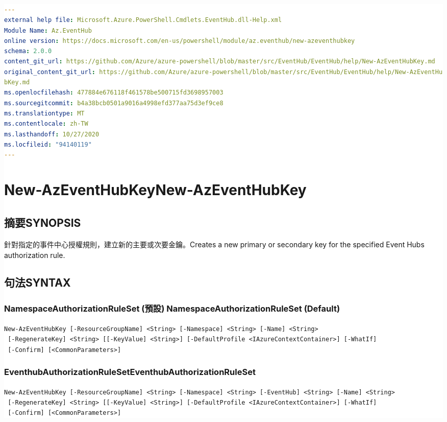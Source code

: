 ```yaml
---
external help file: Microsoft.Azure.PowerShell.Cmdlets.EventHub.dll-Help.xml
Module Name: Az.EventHub
online version: https://docs.microsoft.com/en-us/powershell/module/az.eventhub/new-azeventhubkey
schema: 2.0.0
content_git_url: https://github.com/Azure/azure-powershell/blob/master/src/EventHub/EventHub/help/New-AzEventHubKey.md
original_content_git_url: https://github.com/Azure/azure-powershell/blob/master/src/EventHub/EventHub/help/New-AzEventHubKey.md
ms.openlocfilehash: 477884e676118f461578be500715fd3698957003
ms.sourcegitcommit: b4a38bcb0501a9016a4998efd377aa75d3ef9ce8
ms.translationtype: MT
ms.contentlocale: zh-TW
ms.lasthandoff: 10/27/2020
ms.locfileid: "94140119"
---
```

# <span data-ttu-id="be314-101">New-AzEventHubKey</span><span class="sxs-lookup"><span data-stu-id="be314-101">New-AzEventHubKey</span></span>

## <span data-ttu-id="be314-102">摘要</span><span class="sxs-lookup"><span data-stu-id="be314-102">SYNOPSIS</span></span>
<span data-ttu-id="be314-103">針對指定的事件中心授權規則，建立新的主要或次要金鑰。</span><span class="sxs-lookup"><span data-stu-id="be314-103">Creates a new primary or secondary key for the specified Event Hubs authorization rule.</span></span>

## <span data-ttu-id="be314-104">句法</span><span class="sxs-lookup"><span data-stu-id="be314-104">SYNTAX</span></span>

### <span data-ttu-id="be314-105">NamespaceAuthorizationRuleSet (預設) </span><span class="sxs-lookup"><span data-stu-id="be314-105">NamespaceAuthorizationRuleSet (Default)</span></span>
```
New-AzEventHubKey [-ResourceGroupName] <String> [-Namespace] <String> [-Name] <String>
 [-RegenerateKey] <String> [[-KeyValue] <String>] [-DefaultProfile <IAzureContextContainer>] [-WhatIf]
 [-Confirm] [<CommonParameters>]
```

### <span data-ttu-id="be314-106">EventhubAuthorizationRuleSet</span><span class="sxs-lookup"><span data-stu-id="be314-106">EventhubAuthorizationRuleSet</span></span>
```
New-AzEventHubKey [-ResourceGroupName] <String> [-Namespace] <String> [-EventHub] <String> [-Name] <String>
 [-RegenerateKey] <String> [[-KeyValue] <String>] [-DefaultProfile <IAzureContextContainer>] [-WhatIf]
 [-Confirm] [<CommonParameters>]
```
